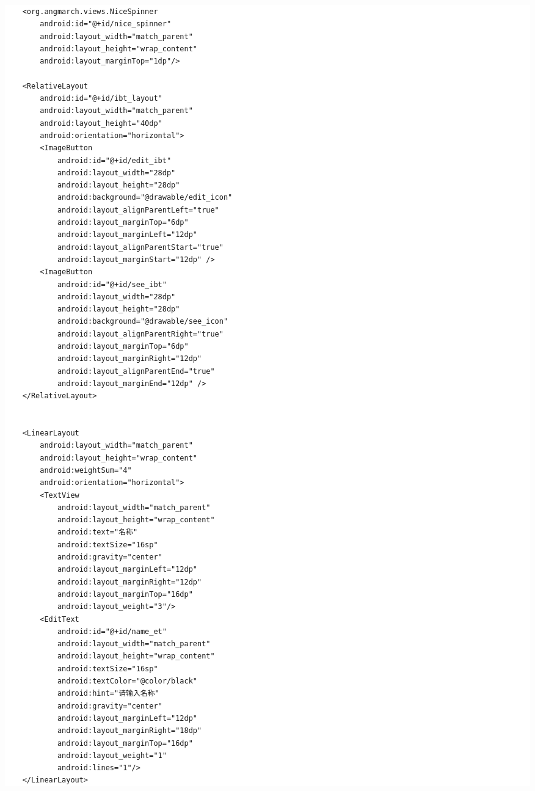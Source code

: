         <org.angmarch.views.NiceSpinner
            android:id="@+id/nice_spinner"
            android:layout_width="match_parent"
            android:layout_height="wrap_content"
            android:layout_marginTop="1dp"/>

        <RelativeLayout
            android:id="@+id/ibt_layout"
            android:layout_width="match_parent"
            android:layout_height="40dp"
            android:orientation="horizontal">
            <ImageButton
                android:id="@+id/edit_ibt"
                android:layout_width="28dp"
                android:layout_height="28dp"
                android:background="@drawable/edit_icon"
                android:layout_alignParentLeft="true"
                android:layout_marginTop="6dp"
                android:layout_marginLeft="12dp"
                android:layout_alignParentStart="true"
                android:layout_marginStart="12dp" />
            <ImageButton
                android:id="@+id/see_ibt"
                android:layout_width="28dp"
                android:layout_height="28dp"
                android:background="@drawable/see_icon"
                android:layout_alignParentRight="true"
                android:layout_marginTop="6dp"
                android:layout_marginRight="12dp"
                android:layout_alignParentEnd="true"
                android:layout_marginEnd="12dp" />
        </RelativeLayout>


        <LinearLayout
            android:layout_width="match_parent"
            android:layout_height="wrap_content"
            android:weightSum="4"
            android:orientation="horizontal">
            <TextView
                android:layout_width="match_parent"
                android:layout_height="wrap_content"
                android:text="名称"
                android:textSize="16sp"
                android:gravity="center"
                android:layout_marginLeft="12dp"
                android:layout_marginRight="12dp"
                android:layout_marginTop="16dp"
                android:layout_weight="3"/>
            <EditText
                android:id="@+id/name_et"
                android:layout_width="match_parent"
                android:layout_height="wrap_content"
                android:textSize="16sp"
                android:textColor="@color/black"
                android:hint="请输入名称"
                android:gravity="center"
                android:layout_marginLeft="12dp"
                android:layout_marginRight="18dp"
                android:layout_marginTop="16dp"
                android:layout_weight="1"
                android:lines="1"/>
        </LinearLayout>
